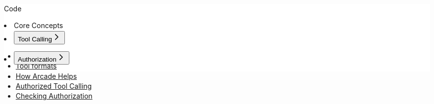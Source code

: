 Code</a></li></ul></div></div></li><li class="[word-break:break-word] [&amp;:not(:first-child)]:_mt-5 _mb-2 _px-2 _py-1.5 _text-sm _font-semibold _text-gray-900 dark:_text-gray-100">Core Concepts</li><li class=""><button class="_transition _items-center _justify-between _gap-2 _text-left _w-full _flex _rounded _px-2 _py-1.5 _text-sm _transition-colors [word-break:break-word] _cursor-pointer contrast-more:_border _text-gray-500 hover:_bg-gray-100 hover:_text-gray-900 dark:_text-neutral-400 dark:hover:_bg-primary-100/5 dark:hover:_text-gray-50 contrast-more:_text-gray-900 contrast-more:dark:_text-gray-50 contrast-more:_border-transparent contrast-more:hover:_border-gray-900 contrast-more:dark:hover:_border-gray-50" data-href="/home/use-tools" type="button" data-headlessui-state="">Tool Calling<svg viewBox="0 0 24 24" stroke="currentColor" fill="none" stroke-width="2" height="18" class="_shrink-0 _rounded-sm _p-0.5 hover:_bg-gray-800/5 dark:hover:_bg-gray-100/5 motion-reduce:*:_transition-none *:_origin-center *:_transition-transform *:rtl:_-rotate-180"><path d="M9 5l7 7-7 7" stroke-linecap="round" stroke-linejoin="round"></path></svg></button><div class="_transform-gpu _transition-all _ease-in-out motion-reduce:_transition-none _opacity-0 _overflow-hidden" style="height:0;transition-duration:300ms"><div><ul class="_flex _flex-col _gap-1 _relative before:_absolute before:_inset-y-1 before:_w-px before:_bg-gray-200 before:_content-[&quot;&quot;] dark:before:_bg-neutral-800 ltr:_pl-3 ltr:before:_left-0 rtl:_pr-3 rtl:before:_right-0 _pt-1 ltr:_ml-3 rtl:_mr-3"><li class="_flex _flex-col _gap-1"><a class="nextra-focus _flex _rounded _px-2 _py-1.5 _text-sm _transition-colors [word-break:break-word] _cursor-pointer contrast-more:_border _text-gray-500 hover:_bg-gray-100 hover:_text-gray-900 dark:_text-neutral-400 dark:hover:_bg-primary-100/5 dark:hover:_text-gray-50 contrast-more:_text-gray-900 contrast-more:dark:_text-gray-50 contrast-more:_border-transparent contrast-more:hover:_border-gray-900 contrast-more:dark:hover:_border-gray-50" href="/home/use-tools/tools-overview">Introduction</a></li><li class="_flex _flex-col _gap-1"><a class="nextra-focus _flex _rounded _px-2 _py-1.5 _text-sm _transition-colors [word-break:break-word] _cursor-pointer contrast-more:_border _text-gray-500 hover:_bg-gray-100 hover:_text-gray-900 dark:_text-neutral-400 dark:hover:_bg-primary-100/5 dark:hover:_text-gray-50 contrast-more:_text-gray-900 contrast-more:dark:_text-gray-50 contrast-more:_border-transparent contrast-more:hover:_border-gray-900 contrast-more:dark:hover:_border-gray-50" href="/home/use-tools/get-tool-definitions">Tool formats</a></li></ul></div></div></li><li class=""><button class="_transition _items-center _justify-between _gap-2 _text-left _w-full _flex _rounded _px-2 _py-1.5 _text-sm _transition-colors [word-break:break-word] _cursor-pointer contrast-more:_border _text-gray-500 hover:_bg-gray-100 hover:_text-gray-900 dark:_text-neutral-400 dark:hover:_bg-primary-100/5 dark:hover:_text-gray-50 contrast-more:_text-gray-900 contrast-more:dark:_text-gray-50 contrast-more:_border-transparent contrast-more:hover:_border-gray-900 contrast-more:dark:hover:_border-gray-50" data-href="/home/auth" type="button" data-headlessui-state="">Authorization<svg viewBox="0 0 24 24" stroke="currentColor" fill="none" stroke-width="2" height="18" class="_shrink-0 _rounded-sm _p-0.5 hover:_bg-gray-800/5 dark:hover:_bg-gray-100/5 motion-reduce:*:_transition-none *:_origin-center *:_transition-transform *:rtl:_-rotate-180"><path d="M9 5l7 7-7 7" stroke-linecap="round" stroke-linejoin="round"></path></svg></button><div class="_transform-gpu _transition-all _ease-in-out motion-reduce:_transition-none _opacity-0 _overflow-hidden" style="height:0;transition-duration:300ms"><div><ul class="_flex _flex-col _gap-1 _relative before:_absolute before:_inset-y-1 before:_w-px before:_bg-gray-200 before:_content-[&quot;&quot;] dark:before:_bg-neutral-800 ltr:_pl-3 ltr:before:_left-0 rtl:_pr-3 rtl:before:_right-0 _pt-1 ltr:_ml-3 rtl:_mr-3"><li class="_flex _flex-col _gap-1"><a class="nextra-focus _flex _rounded _px-2 _py-1.5 _text-sm _transition-colors [word-break:break-word] _cursor-pointer contrast-more:_border _text-gray-500 hover:_bg-gray-100 hover:_text-gray-900 dark:_text-neutral-400 dark:hover:_bg-primary-100/5 dark:hover:_text-gray-50 contrast-more:_text-gray-900 contrast-more:dark:_text-gray-50 contrast-more:_border-transparent contrast-more:hover:_border-gray-900 contrast-more:dark:hover:_border-gray-50" href="/home/auth/how-arcade-helps">How Arcade Helps</a></li><li class="_flex _flex-col _gap-1"><a class="nextra-focus _flex _rounded _px-2 _py-1.5 _text-sm _transition-colors [word-break:break-word] _cursor-pointer contrast-more:_border _text-gray-500 hover:_bg-gray-100 hover:_text-gray-900 dark:_text-neutral-400 dark:hover:_bg-primary-100/5 dark:hover:_text-gray-50 contrast-more:_text-gray-900 contrast-more:dark:_text-gray-50 contrast-more:_border-transparent contrast-more:hover:_border-gray-900 contrast-more:dark:hover:_border-gray-50" href="/home/auth/auth-tool-calling">Authorized Tool Calling</a></li><li class="_flex _flex-col _gap-1"><a class="nextra-focus _flex _rounded _px-2 _py-1.5 _text-sm _transition-colors [word-break:break-word] _cursor-pointer contrast-more:_border _text-gray-500 hover:_bg-gray-100 hover:_text-gray-900 dark:_text-neutral-400 dark:hover:_bg-primary-100/5 dark:hover:_text-gray-50 contrast-more:_text-gray-900 contrast-more:dark:_text-gray-50 contrast-more:_border-transparent contrast-more:hover:_border-gray-900 contrast-more:dark:hover:_border-gray-50" href="/home/auth/tool-auth-status">Checking Authorization